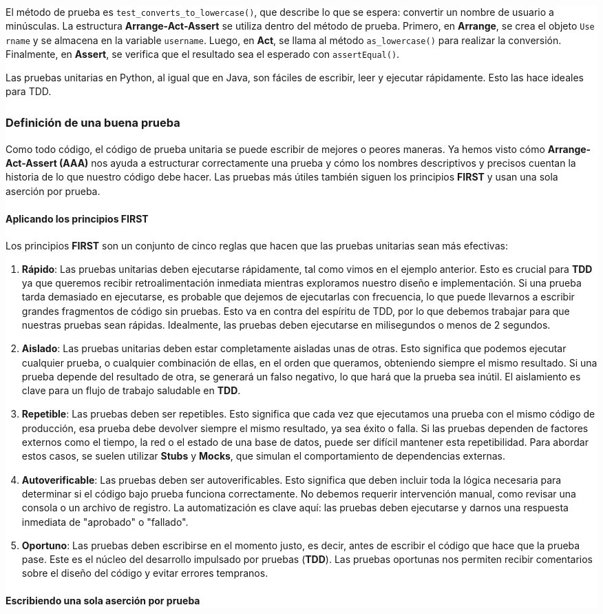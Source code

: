 El método de prueba es `test_converts_to_lowercase()`, que describe lo que se espera: convertir un nombre de usuario a minúsculas. La estructura **Arrange-Act-Assert** se utiliza dentro del método de prueba. Primero, en **Arrange**, se crea el objeto `Username` y se almacena en la variable `username`. Luego, en **Act**, se llama al método `as_lowercase()` para realizar la conversión. Finalmente, en **Assert**, se verifica que el resultado sea el esperado con `assertEqual()`.

Las pruebas unitarias en Python, al igual que en Java, son fáciles de escribir, leer y ejecutar rápidamente. Esto las hace ideales para TDD.


### Definición de una buena prueba

Como todo código, el código de prueba unitaria se puede escribir de mejores o peores maneras. Ya hemos visto cómo **Arrange-Act-Assert (AAA)** nos ayuda a estructurar correctamente una prueba y cómo los nombres descriptivos y precisos cuentan la historia de lo que nuestro código debe hacer. Las pruebas más útiles también siguen los principios **FIRST** y usan una sola aserción por prueba.

#### Aplicando los principios FIRST

Los principios **FIRST** son un conjunto de cinco reglas que hacen que las pruebas unitarias sean más efectivas:

1. **Rápido**: Las pruebas unitarias deben ejecutarse rápidamente, tal como vimos en el ejemplo anterior. Esto es crucial para **TDD** ya que queremos recibir retroalimentación inmediata mientras exploramos nuestro diseño e implementación. Si una prueba tarda demasiado en ejecutarse, es probable que dejemos de ejecutarlas con frecuencia, lo que puede llevarnos a escribir grandes fragmentos de código sin pruebas. Esto va en contra del espíritu de TDD, por lo que debemos trabajar para que nuestras pruebas sean rápidas. Idealmente, las pruebas deben ejecutarse en milisegundos o menos de 2 segundos.

2. **Aislado**: Las pruebas unitarias deben estar completamente aisladas unas de otras. Esto significa que podemos ejecutar cualquier prueba, o cualquier combinación de ellas, en el orden que queramos, obteniendo siempre el mismo resultado. Si una prueba depende del resultado de otra, se generará un falso negativo, lo que hará que la prueba sea inútil. El aislamiento es clave para un flujo de trabajo saludable en **TDD**.

3. **Repetible**: Las pruebas deben ser repetibles. Esto significa que cada vez que ejecutamos una prueba con el mismo código de producción, esa prueba debe devolver siempre el mismo resultado, ya sea éxito o falla. Si las pruebas dependen de factores externos como el tiempo, la red o el estado de una base de datos, puede ser difícil mantener esta repetibilidad. Para abordar estos casos, se suelen utilizar **Stubs** y **Mocks**, que simulan el comportamiento de dependencias externas.

4. **Autoverificable**: Las pruebas deben ser autoverificables. Esto significa que deben incluir toda la lógica necesaria para determinar si el código bajo prueba funciona correctamente. No debemos requerir intervención manual, como revisar una consola o un archivo de registro. La automatización es clave aquí: las pruebas deben ejecutarse y darnos una respuesta inmediata de "aprobado" o "fallado".

5. **Oportuno**: Las pruebas deben escribirse en el momento justo, es decir, antes de escribir el código que hace que la prueba pase. Este es el núcleo del desarrollo impulsado por pruebas (**TDD**). Las pruebas oportunas nos permiten recibir comentarios sobre el diseño del código y evitar errores tempranos.

#### Escribiendo una sola aserción por prueba
